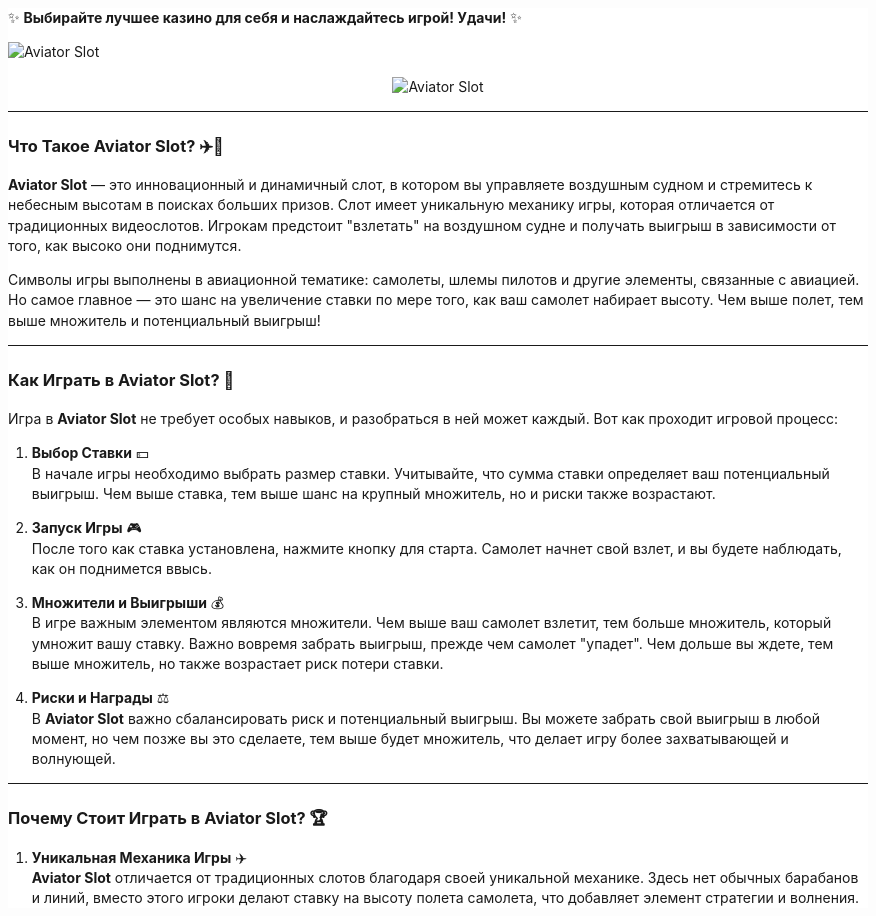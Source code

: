 ✨ **Выбирайте лучшее казино для себя и наслаждайтесь игрой! Удачи!** ✨

![Aviator Slot](https://i.pinimg.com/originals/a9/29/6e/a9296ea1cf6a7c20a985e593451f0323.png)

<div align="center">
    <img src="https://i.pinimg.com/originals/87/9e/b9/879eb9354dd0699582408b68f2e253b2.gif" alt="Aviator Slot" width="70%">
</div>

---

### Что Такое **Aviator Slot**? ✈️🎰

**Aviator Slot** — это инновационный и динамичный слот, в котором вы управляете воздушным судном и стремитесь к небесным высотам в поисках больших призов. Слот имеет уникальную механику игры, которая отличается от традиционных видеослотов. Игрокам предстоит "взлетать" на воздушном судне и получать выигрыш в зависимости от того, как высоко они поднимутся.

Символы игры выполнены в авиационной тематике: самолеты, шлемы пилотов и другие элементы, связанные с авиацией. Но самое главное — это шанс на увеличение ставки по мере того, как ваш самолет набирает высоту. Чем выше полет, тем выше множитель и потенциальный выигрыш!

---

### Как Играть в **Aviator Slot**? 🛫

Игра в **Aviator Slot** не требует особых навыков, и разобраться в ней может каждый. Вот как проходит игровой процесс:

1. **Выбор Ставки** 💵  
   В начале игры необходимо выбрать размер ставки. Учитывайте, что сумма ставки определяет ваш потенциальный выигрыш. Чем выше ставка, тем выше шанс на крупный множитель, но и риски также возрастают.

2. **Запуск Игры** 🎮  
   После того как ставка установлена, нажмите кнопку для старта. Самолет начнет свой взлет, и вы будете наблюдать, как он поднимется ввысь.

3. **Множители и Выигрыши** 💰  
   В игре важным элементом являются множители. Чем выше ваш самолет взлетит, тем больше множитель, который умножит вашу ставку. Важно вовремя забрать выигрыш, прежде чем самолет "упадет". Чем дольше вы ждете, тем выше множитель, но также возрастает риск потери ставки.

4. **Риски и Награды** ⚖️  
   В **Aviator Slot** важно сбалансировать риск и потенциальный выигрыш. Вы можете забрать свой выигрыш в любой момент, но чем позже вы это сделаете, тем выше будет множитель, что делает игру более захватывающей и волнующей.

---

### Почему Стоит Играть в **Aviator Slot**? 🏆

1. **Уникальная Механика Игры** ✈️  
   **Aviator Slot** отличается от традиционных слотов благодаря своей уникальной механике. Здесь нет обычных барабанов и линий, вместо этого игроки делают ставку на высоту полета самолета, что добавляет элемент стратегии и волнения.
